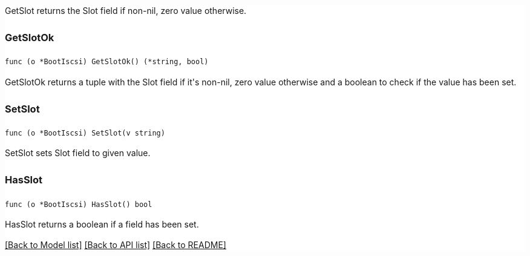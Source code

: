 GetSlot returns the Slot field if non-nil, zero value otherwise.

### GetSlotOk

`func (o *BootIscsi) GetSlotOk() (*string, bool)`

GetSlotOk returns a tuple with the Slot field if it's non-nil, zero value otherwise
and a boolean to check if the value has been set.

### SetSlot

`func (o *BootIscsi) SetSlot(v string)`

SetSlot sets Slot field to given value.

### HasSlot

`func (o *BootIscsi) HasSlot() bool`

HasSlot returns a boolean if a field has been set.


[[Back to Model list]](../README.md#documentation-for-models) [[Back to API list]](../README.md#documentation-for-api-endpoints) [[Back to README]](../README.md)


